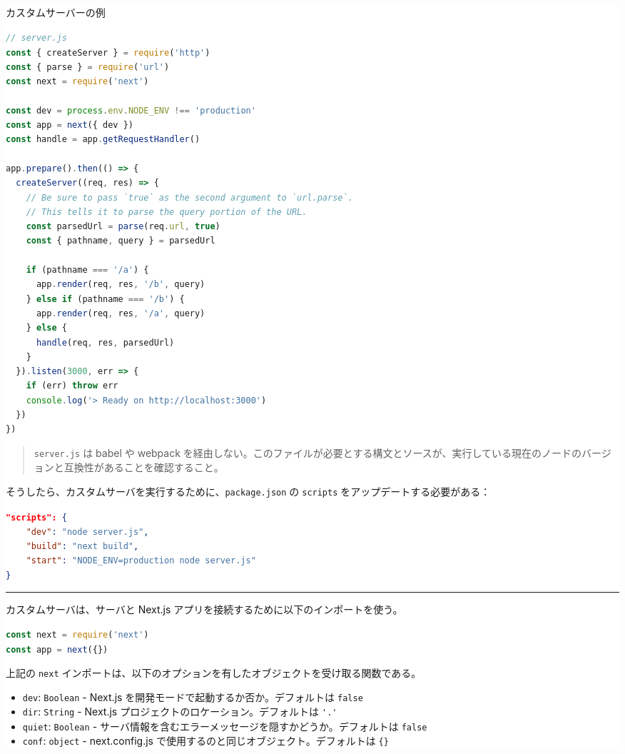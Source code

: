 カスタムサーバーの例  

```javascript
// server.js
const { createServer } = require('http')
const { parse } = require('url')
const next = require('next')

const dev = process.env.NODE_ENV !== 'production'
const app = next({ dev })
const handle = app.getRequestHandler()

app.prepare().then(() => {
  createServer((req, res) => {
    // Be sure to pass `true` as the second argument to `url.parse`.
    // This tells it to parse the query portion of the URL.
    const parsedUrl = parse(req.url, true)
    const { pathname, query } = parsedUrl

    if (pathname === '/a') {
      app.render(req, res, '/b', query)
    } else if (pathname === '/b') {
      app.render(req, res, '/a', query)
    } else {
      handle(req, res, parsedUrl)
    }
  }).listen(3000, err => {
    if (err) throw err
    console.log('> Ready on http://localhost:3000')
  })
})
```

> `server.js` は babel や webpack を経由しない。このファイルが必要とする構文とソースが、実行している現在のノードのバージョンと互換性があることを確認すること。

そうしたら、カスタムサーバを実行するために、`package.json` の `scripts` をアップデートする必要がある：

```JSON
"scripts": {
    "dev": "node server.js",
    "build": "next build",
    "start": "NODE_ENV=production node server.js"
}
```

-------
カスタムサーバは、サーバと Next.js アプリを接続するために以下のインポートを使う。

```javascript
const next = require('next')
const app = next({})
```

上記の `next` インポートは、以下のオプションを有したオブジェクトを受け取る関数である。
- `dev`: `Boolean` - Next.js を開発モードで起動するか否か。デフォルトは `false`
- `dir`: `String` - Next.js プロジェクトのロケーション。デフォルトは `'.'`
- `quiet`: `Boolean` - サーバ情報を含むエラーメッセージを隠すかどうか。デフォルトは `false`
- `conf`: `object` - next.config.js で使用するのと同じオブジェクト。デフォルトは `{}`
